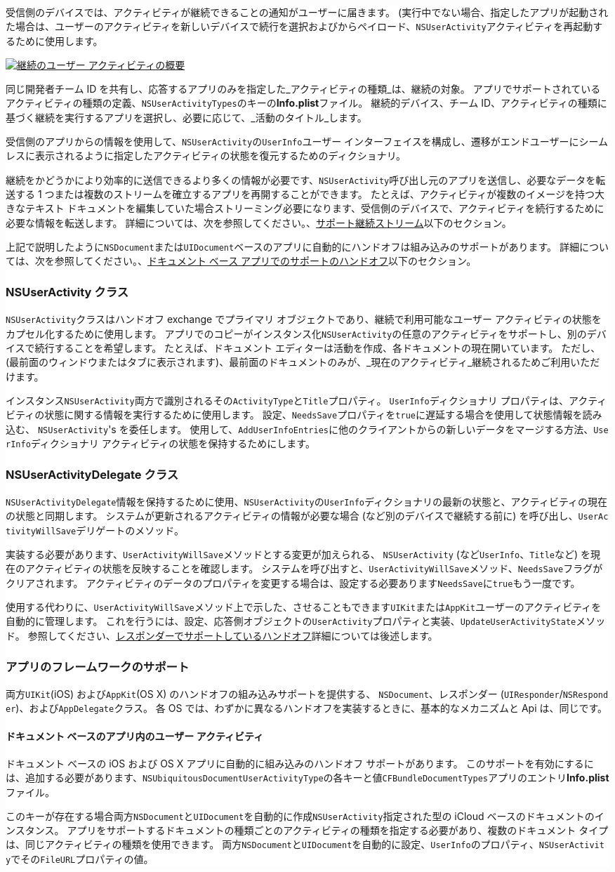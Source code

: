 受信側のデバイスでは、アクティビティが継続できることの通知がユーザーに届きます。 (実行中でない場合、指定したアプリが起動された場合は、ユーザーのアクティビティを新しいデバイスで続行を選択およびからペイロード、`NSUserActivity`アクティビティを再起動するために使用します。

[![](handoff-images/handoffinteractions.png "継続のユーザー アクティビティの概要")](handoff-images/handoffinteractions.png#lightbox)

同じ開発者チーム ID を共有し、応答するアプリのみを指定した_アクティビティの種類_は、継続の対象。 アプリでサポートされているアクティビティの種類の定義、`NSUserActivityTypes`のキーの**Info.plist**ファイル。 継続的デバイス、チーム ID、アクティビティの種類に基づく継続を実行するアプリを選択し、必要に応じて、_活動のタイトル_します。

受信側のアプリからの情報を使用して、`NSUserActivity`の`UserInfo`ユーザー インターフェイスを構成し、遷移がエンドユーザーにシームレスに表示されるように指定したアクティビティの状態を復元するためのディクショナリ。

継続をかどうかにより効率的に送信できるより多くの情報が必要です、`NSUserActivity`呼び出し元のアプリを送信し、必要なデータを転送する 1 つまたは複数のストリームを確立するアプリを再開することができます。 たとえば、アクティビティが複数のイメージを持つ大きなテキスト ドキュメントを編集していた場合ストリーミング必要になります、受信側のデバイスで、アクティビティを続行するために必要な情報を転送します。 詳細については、次を参照してください。、[サポート継続ストリーム](#Supporting-Continuation-Streams)以下のセクション。

上記で説明したように`NSDocument`または`UIDocument`ベースのアプリに自動的にハンドオフは組み込みのサポートがあります。 詳細については、次を参照してください。、[ドキュメント ベース アプリでのサポートのハンドオフ](#Supporting-Handoff-in-Document-Based-Apps)以下のセクション。

### <a name="the-nsuseractivity-class"></a>NSUserActivity クラス

`NSUserActivity`クラスはハンドオフ exchange でプライマリ オブジェクトであり、継続で利用可能なユーザー アクティビティの状態をカプセル化するために使用します。 アプリでのコピーがインスタンス化`NSUserActivity`の任意のアクティビティをサポートし、別のデバイスで続行することを希望します。 たとえば、ドキュメント エディターは活動を作成、各ドキュメントの現在開いています。 ただし、(最前面のウィンドウまたはタブに表示されます)、最前面のドキュメントのみが、_現在のアクティビティ_継続されるためご利用いただけます。

インスタンス`NSUserActivity`両方で識別されるその`ActivityType`と`Title`プロパティ。 `UserInfo`ディクショナリ プロパティは、アクティビティの状態に関する情報を実行するために使用します。 設定、`NeedsSave`プロパティを`true`に遅延する場合を使用して状態情報を読み込む、 `NSUserActivity`'s を委任します。 使用して、`AddUserInfoEntries`に他のクライアントからの新しいデータをマージする方法、`UserInfo`ディクショナリ アクティビティの状態を保持するためにします。

### <a name="the-nsuseractivitydelegate-class"></a>NSUserActivityDelegate クラス

`NSUserActivityDelegate`情報を保持するために使用、`NSUserActivity`の`UserInfo`ディクショナリの最新の状態と、アクティビティの現在の状態と同期します。 システムが更新されるアクティビティの情報が必要な場合 (など別のデバイスで継続する前に) を呼び出し、`UserActivityWillSave`デリゲートのメソッド。

実装する必要があります、`UserActivityWillSave`メソッドとする変更が加えられる、 `NSUserActivity` (など`UserInfo`、`Title`など) を現在のアクティビティの状態を反映することを確認します。 システムを呼び出すと、`UserActivityWillSave`メソッド、`NeedsSave`フラグがクリアされます。 アクティビティのデータのプロパティを変更する場合は、設定する必要あります`NeedsSave`に`true`もう一度です。

使用する代わりに、`UserActivityWillSave`メソッド上で示した、させることもできます`UIKit`または`AppKit`ユーザーのアクティビティを自動的に管理します。 これを行うには、設定、応答側オブジェクトの`UserActivity`プロパティと実装、`UpdateUserActivityState`メソッド。 参照してください、[レスポンダーでサポートしているハンドオフ](#Supporting-Handoff-in-Responders)詳細については後述します。

### <a name="app-framework-support"></a>アプリのフレームワークのサポート

両方`UIKit`(iOS) および`AppKit`(OS X) のハンドオフの組み込みサポートを提供する、 `NSDocument`、レスポンダー (`UIResponder`/`NSResponder`)、および`AppDelegate`クラス。 各 OS では、わずかに異なるハンドオフを実装するときに、基本的なメカニズムと Api は、同じです。

#### <a name="user-activities-in-document-based-apps"></a>ドキュメント ベースのアプリ内のユーザー アクティビティ

ドキュメント ベースの iOS および OS X アプリに自動的に組み込みのハンドオフ サポートがあります。 このサポートを有効にするには、追加する必要があります、`NSUbiquitousDocumentUserActivityType`の各キーと値`CFBundleDocumentTypes`アプリのエントリ**Info.plist**ファイル。

このキーが存在する場合両方`NSDocument`と`UIDocument`を自動的に作成`NSUserActivity`指定された型の iCloud ベースのドキュメントのインスタンス。 アプリをサポートするドキュメントの種類ごとのアクティビティの種類を指定する必要があり、複数のドキュメント タイプは、同じアクティビティの種類を使用できます。 両方`NSDocument`と`UIDocument`を自動的に設定、`UserInfo`のプロパティ、`NSUserActivity`でその`FileURL`プロパティの値。
